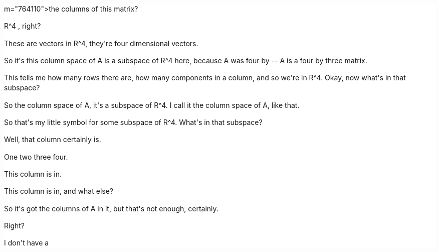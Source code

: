   m="764110">the</span> <span m="764230">columns</span> <span
  m="764730">of</span> <span m="764820">this</span> <span
  m="765060">matrix?</span></p><p><span m="766730">R^4</span> <span
  m="767620">,</span> <span m="768160">right?</span></p><p><span
  m="768770">These</span> <span m="769330">are</span> <span
  m="769640">vectors</span> <span m="770110">in</span> <span
  m="770260">R^4,</span> <span m="771410">they're</span> <span
  m="771870">four</span> <span m="772140">dimensional</span> <span
  m="772680">vectors.</span></p><p><span m="773800">So</span> <span
  m="773990">it's</span> <span m="774120">this</span> <span
  m="774320">column</span> <span m="774660">space</span> <span
  m="774990">of</span> <span m="775130">A</span> <span m="776360">is</span>
  <span m="777290">a</span> <span m="777860">subspace</span> <span
  m="779420">of</span> <span m="780340">R^4</span> <span m="781180">here,</span>
  <span m="784010">because</span> <span m="784660">A</span> <span
  m="785070">was</span> <span m="785850">four</span> <span m="786340">by</span>
  <span m="786710">--</span> <span m="787030">A</span> <span
  m="787150">is</span> <span m="787330">a</span> <span m="787420">four</span>
  <span m="787730">by</span> <span m="787960">three</span> <span
  m="788310">matrix.</span></p><p><span m="789190">This</span> <span
  m="789430">tells</span> <span m="789770">me</span> <span m="790510">how</span>
  <span m="790910">many</span> <span m="791200">rows</span> <span
  m="791610">there</span> <span m="791810">are,</span> <span
  m="792080">how</span> <span m="792210">many</span> <span
  m="792530">components</span> <span m="793360">in</span> <span
  m="793550">a</span> <span m="793630">column,</span> <span
  m="794340">and</span> <span m="794770">so</span> <span m="794910">we're</span>
  <span m="795150">in</span> <span m="795290">R^4.</span> <span
  m="796020">Okay,</span> <span m="796380">now</span> <span
  m="796580">what's</span> <span m="796870">in</span> <span
  m="797020">that</span> <span m="797260">subspace?</span></p><p><span
  m="800030">So</span> <span m="800230">the</span> <span
  m="800380">column</span> <span m="800770">space</span> <span
  m="801090">of</span> <span m="801230">A,</span> <span m="801910">it's</span>
  <span m="802300">a</span> <span m="802390">subspace</span> <span
  m="802990">of</span> <span m="803120">R^4.</span> <span m="804300">I</span>
  <span m="804640">call</span> <span m="805100">it</span> <span
  m="805360">the</span> <span m="805870">column</span> <span
  m="806470">space</span> <span m="806850">of</span> <span m="807000">A,</span>
  <span m="807200">like</span> <span m="807440">that.</span></p><p><span
  m="808790">So</span> <span m="808930">that's</span> <span m="809270">my</span>
  <span m="809940">little</span> <span m="810250">symbol</span> <span
  m="811260">for</span> <span m="811650">some</span> <span
  m="812100">subspace</span> <span m="812890">of</span> <span
  m="813030">R^4.</span> <span m="814670">What's</span> <span
  m="815790">in</span> <span m="815920">that</span> <span
  m="816180">subspace?</span></p><p><span m="817480">Well,</span> <span
  m="818030">that</span> <span m="818300">column</span> <span
  m="818660">certainly</span> <span m="819030">is.</span></p><p><span
  m="820010">One</span> <span m="820400">two</span> <span
  m="820620">three</span> <span m="820790">four.</span></p><p><span
  m="821350">This</span> <span m="821670">column</span> <span
  m="822110">is</span> <span m="822220">in.</span></p><p><span
  m="822460">This</span> <span m="822790">column</span> <span
  m="823170">is</span> <span m="823250">in,</span> <span m="823660">and</span>
  <span m="823920">what</span> <span m="824130">else?</span></p><p><span
  m="825750">So</span> <span m="825940">it's</span> <span m="826090">got</span>
  <span m="826310">the</span> <span m="826440">columns</span> <span
  m="826930">of</span> <span m="827050">A</span> <span m="827330">in</span>
  <span m="827560">it,</span> <span m="828480">but</span> <span
  m="829160">that's</span> <span m="829410">not</span> <span
  m="829680">enough,</span> <span m="830090">certainly.</span></p><p><span
  m="831770">Right?</span></p><p><span m="832170">I</span> <span
  m="832330">don't</span> <span m="832550">have</span> <span m="832670">a</span>
